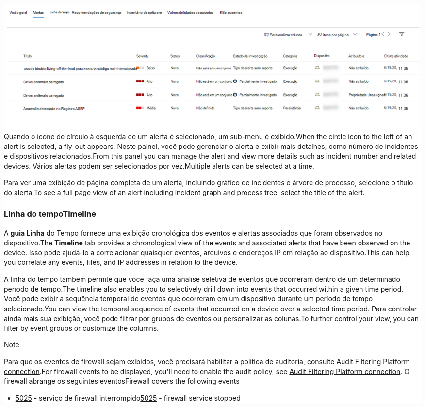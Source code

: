 ![Imagem de alertas relacionados ao dispositivo](images/alerts-device.png)

<span data-ttu-id="6656a-155">Quando o ícone de círculo à esquerda de um alerta é selecionado, um sub-menu é exibido.</span><span class="sxs-lookup"><span data-stu-id="6656a-155">When the circle icon to the left of an alert is selected, a fly-out appears.</span></span> <span data-ttu-id="6656a-156">Neste painel, você pode gerenciar o alerta e exibir mais detalhes, como número de incidentes e dispositivos relacionados.</span><span class="sxs-lookup"><span data-stu-id="6656a-156">From this panel you can manage the alert and view more details such as incident number and related devices.</span></span> <span data-ttu-id="6656a-157">Vários alertas podem ser selecionados por vez.</span><span class="sxs-lookup"><span data-stu-id="6656a-157">Multiple alerts can be selected at a time.</span></span>

<span data-ttu-id="6656a-158">Para ver uma exibição de página completa de um alerta, incluindo gráfico de incidentes e árvore de processo, selecione o título do alerta.</span><span class="sxs-lookup"><span data-stu-id="6656a-158">To see a full page view of an alert including incident graph and process tree, select the title of the alert.</span></span>

### <a name="timeline"></a><span data-ttu-id="6656a-159">Linha do tempo</span><span class="sxs-lookup"><span data-stu-id="6656a-159">Timeline</span></span>

<span data-ttu-id="6656a-160">A **guia Linha** do Tempo fornece uma exibição cronológica dos eventos e alertas associados que foram observados no dispositivo.</span><span class="sxs-lookup"><span data-stu-id="6656a-160">The **Timeline** tab provides a chronological view of the events and associated alerts that have been observed on the device.</span></span> <span data-ttu-id="6656a-161">Isso pode ajudá-lo a correlacionar quaisquer eventos, arquivos e endereços IP em relação ao dispositivo.</span><span class="sxs-lookup"><span data-stu-id="6656a-161">This can help you correlate any events, files, and IP addresses in relation to the device.</span></span>

<span data-ttu-id="6656a-162">A linha do tempo também permite que você faça uma análise seletiva de eventos que ocorreram dentro de um determinado período de tempo.</span><span class="sxs-lookup"><span data-stu-id="6656a-162">The timeline also enables you to selectively drill down into events that occurred within a given time period.</span></span> <span data-ttu-id="6656a-163">Você pode exibir a sequência temporal de eventos que ocorreram em um dispositivo durante um período de tempo selecionado.</span><span class="sxs-lookup"><span data-stu-id="6656a-163">You can view the temporal sequence of events that occurred on a device over a selected time period.</span></span> <span data-ttu-id="6656a-164">Para controlar ainda mais sua exibição, você pode filtrar por grupos de eventos ou personalizar as colunas.</span><span class="sxs-lookup"><span data-stu-id="6656a-164">To further control your view, you can filter by event groups or customize the columns.</span></span>

>[!NOTE]
> <span data-ttu-id="6656a-165">Para que os eventos de firewall sejam exibidos, você precisará habilitar a política de auditoria, consulte [Audit Filtering Platform connection](https://docs.microsoft.com/windows/security/threat-protection/auditing/audit-filtering-platform-connection).</span><span class="sxs-lookup"><span data-stu-id="6656a-165">For firewall events to be displayed, you'll need to enable the audit policy, see [Audit Filtering Platform connection](https://docs.microsoft.com/windows/security/threat-protection/auditing/audit-filtering-platform-connection).</span></span>
><span data-ttu-id="6656a-166">O firewall abrange os seguintes eventos</span><span class="sxs-lookup"><span data-stu-id="6656a-166">Firewall covers the following events</span></span>
>
>- <span data-ttu-id="6656a-167">[5025](https://docs.microsoft.com/windows/security/threat-protection/auditing/event-5025) - serviço de firewall interrompido</span><span class="sxs-lookup"><span data-stu-id="6656a-167">[5025](https://docs.microsoft.com/windows/security/threat-protection/auditing/event-5025) - firewall service stopped</span></span>